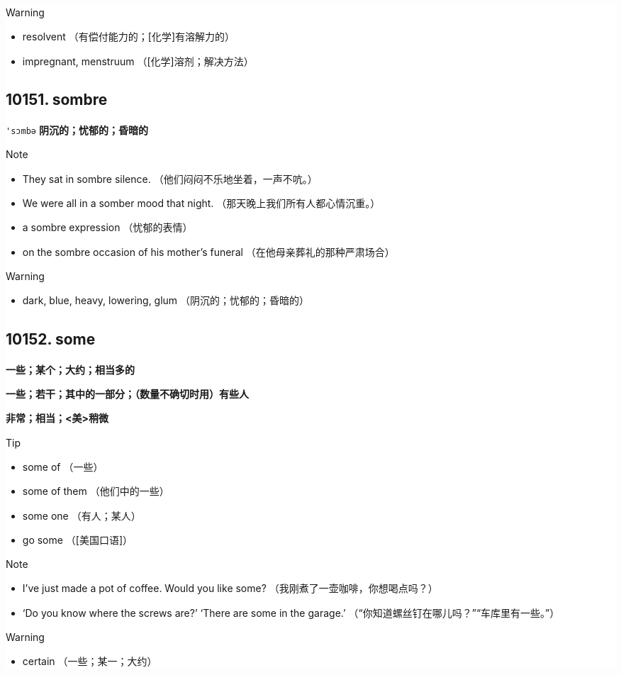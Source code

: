 > [!WARNING]
>
> - resolvent （有偿付能力的；[化学]有溶解力的）
>
> - impregnant, menstruum （[化学]溶剂；解决方法）
>

## 10151. sombre

`'sɔmbə`  **阴沉的；忧郁的；昏暗的**

> [!NOTE]
>
> - They sat in sombre silence. （他们闷闷不乐地坐着，一声不吭。）
>
> - We were all in a somber mood that night. （那天晚上我们所有人都心情沉重。）
>
> - a sombre expression （忧郁的表情）
>
> - on the sombre occasion of his mother’s funeral （在他母亲葬礼的那种严肃场合）
>

> [!WARNING]
>
> - dark, blue, heavy, lowering, glum （阴沉的；忧郁的；昏暗的）
>

## 10152. some

**一些；某个；大约；相当多的**

**一些；若干；其中的一部分；（数量不确切时用）有些人**

**非常；相当；<美>稍微**

> [!TIP]
>
> - some of （一些）
>
> - some of them （他们中的一些）
>
> - some one （有人；某人）
>
> - go some （[美国口语]）
>

> [!NOTE]
>
> - I’ve just made a pot of coffee. Would you like some? （我刚煮了一壶咖啡，你想喝点吗？）
>
> - ‘Do you know where the screws are?’ ‘There are some in the garage.’ （“你知道螺丝钉在哪儿吗？”“车库里有一些。”）
>

> [!WARNING]
>
> - certain （一些；某一；大约）
>
